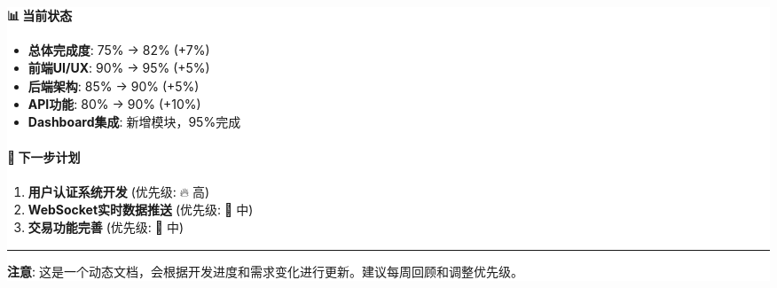 #### 📊 当前状态
- **总体完成度**: 75% → 82% (+7%)
- **前端UI/UX**: 90% → 95% (+5%)
- **后端架构**: 85% → 90% (+5%)
- **API功能**: 80% → 90% (+10%)
- **Dashboard集成**: 新增模块，95%完成

#### 🎯 下一步计划
1. **用户认证系统开发** (优先级: 🔥 高)
2. **WebSocket实时数据推送** (优先级: 🔶 中)
3. **交易功能完善** (优先级: 🔶 中)

---

**注意**: 这是一个动态文档，会根据开发进度和需求变化进行更新。建议每周回顾和调整优先级。
